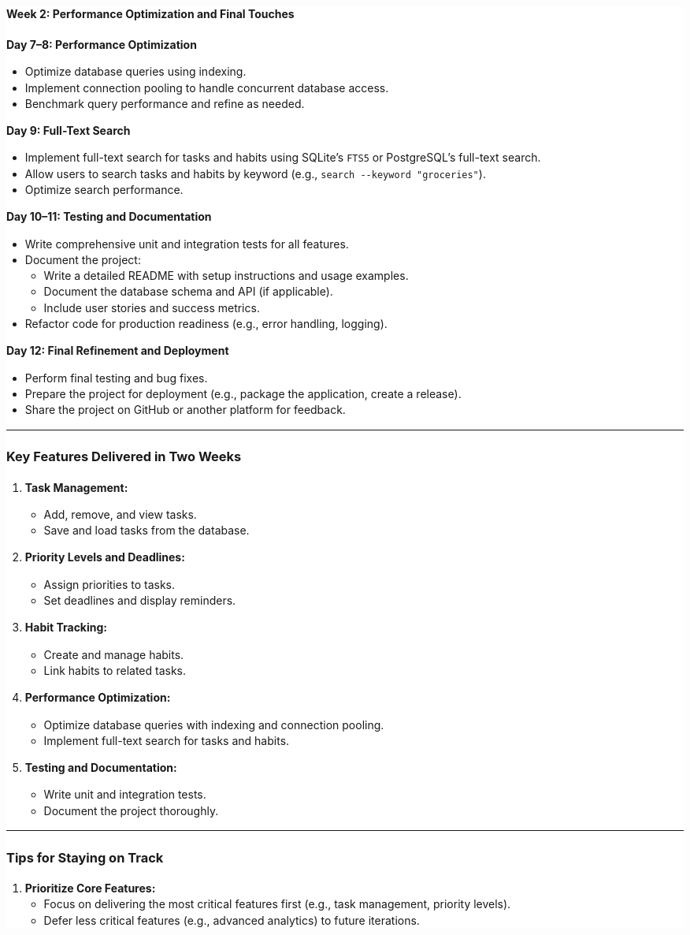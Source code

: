 
#### **Week 2: Performance Optimization and Final Touches**
**Day 7–8: Performance Optimization**
- Optimize database queries using indexing.  
- Implement connection pooling to handle concurrent database access.  
- Benchmark query performance and refine as needed.

**Day 9: Full-Text Search**
- Implement full-text search for tasks and habits using SQLite’s `FTS5` or PostgreSQL’s full-text search.  
- Allow users to search tasks and habits by keyword (e.g., `search --keyword "groceries"`).  
- Optimize search performance.

**Day 10–11: Testing and Documentation**
- Write comprehensive unit and integration tests for all features.  
- Document the project:  
  - Write a detailed README with setup instructions and usage examples.  
  - Document the database schema and API (if applicable).  
  - Include user stories and success metrics.  
- Refactor code for production readiness (e.g., error handling, logging).

**Day 12: Final Refinement and Deployment**
- Perform final testing and bug fixes.  
- Prepare the project for deployment (e.g., package the application, create a release).  
- Share the project on GitHub or another platform for feedback.

---

### **Key Features Delivered in Two Weeks**
1. **Task Management:**  
   - Add, remove, and view tasks.  
   - Save and load tasks from the database.  

2. **Priority Levels and Deadlines:**  
   - Assign priorities to tasks.  
   - Set deadlines and display reminders.  

3. **Habit Tracking:**  
   - Create and manage habits.  
   - Link habits to related tasks.  

4. **Performance Optimization:**  
   - Optimize database queries with indexing and connection pooling.  
   - Implement full-text search for tasks and habits.  

5. **Testing and Documentation:**  
   - Write unit and integration tests.  
   - Document the project thoroughly.  

---

### **Tips for Staying on Track**
1. **Prioritize Core Features:**  
   - Focus on delivering the most critical features first (e.g., task management, priority levels).  
   - Defer less critical features (e.g., advanced analytics) to future iterations.
